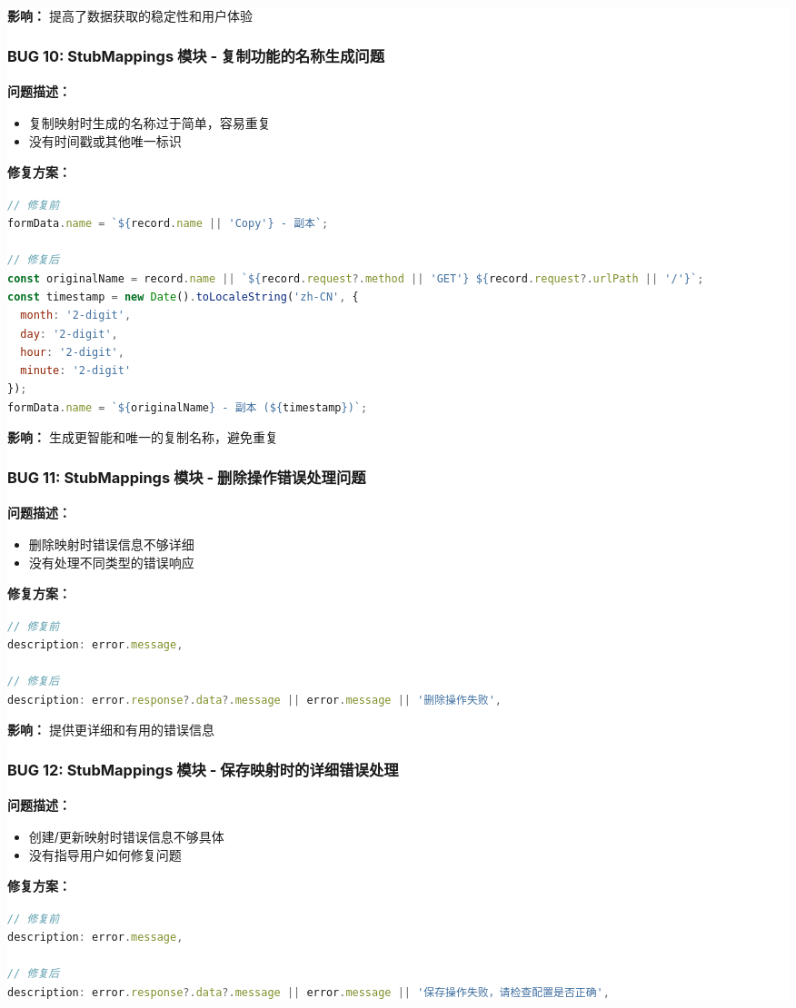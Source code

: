 **影响：** 提高了数据获取的稳定性和用户体验

### BUG 10: StubMappings 模块 - 复制功能的名称生成问题
**问题描述：**
- 复制映射时生成的名称过于简单，容易重复
- 没有时间戳或其他唯一标识

**修复方案：**
```javascript
// 修复前
formData.name = `${record.name || 'Copy'} - 副本`;

// 修复后
const originalName = record.name || `${record.request?.method || 'GET'} ${record.request?.urlPath || '/'}`;
const timestamp = new Date().toLocaleString('zh-CN', { 
  month: '2-digit', 
  day: '2-digit', 
  hour: '2-digit', 
  minute: '2-digit' 
});
formData.name = `${originalName} - 副本 (${timestamp})`;
```

**影响：** 生成更智能和唯一的复制名称，避免重复

### BUG 11: StubMappings 模块 - 删除操作错误处理问题
**问题描述：**
- 删除映射时错误信息不够详细
- 没有处理不同类型的错误响应

**修复方案：**
```javascript
// 修复前
description: error.message,

// 修复后
description: error.response?.data?.message || error.message || '删除操作失败',
```

**影响：** 提供更详细和有用的错误信息

### BUG 12: StubMappings 模块 - 保存映射时的详细错误处理
**问题描述：**
- 创建/更新映射时错误信息不够具体
- 没有指导用户如何修复问题

**修复方案：**
```javascript
// 修复前
description: error.message,

// 修复后
description: error.response?.data?.message || error.message || '保存操作失败，请检查配置是否正确',
```
